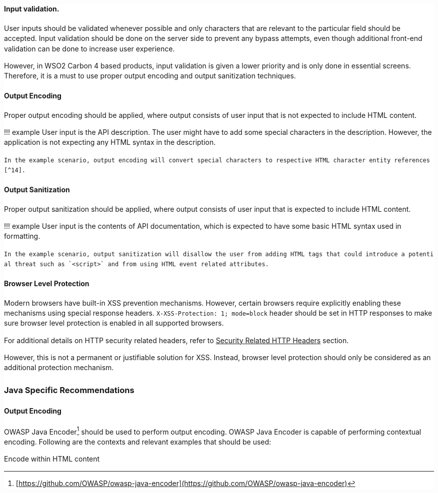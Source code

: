 
#### Input validation.
User inputs should be validated whenever possible and only characters that are relevant to the particular field should be accepted. Input validation should be done on the server side to prevent any bypass attempts, even though additional front-end validation can be done to increase user experience.

However, in WSO2 Carbon 4 based products, input validation is given a lower priority and is only done in essential screens. Therefore, it is a must to use proper output encoding and output sanitization techniques.


#### Output Encoding
Proper output encoding should be applied, where output consists of user input that is not expected to include HTML content.

!!! example
    User input is the API description. The user might have to add some special characters in the description. However, the application is not expecting any HTML syntax in the description.

    In the example scenario, output encoding will convert special characters to respective HTML character entity references[^14].


#### Output Sanitization
Proper output sanitization should be applied, where output consists of user input that is expected to include HTML content.

!!! example
    User input is the contents of API documentation, which is expected to have some basic HTML syntax used in formatting. 

    In the example scenario, output sanitization will disallow the user from adding HTML tags that could introduce a potential threat such as `<script>` and from using HTML event related attributes.


#### Browser Level Protection
Modern browsers have built-in XSS prevention mechanisms. However, certain browsers require explicitly enabling these mechanisms using special response headers. `X-XSS-Protection: 1; mode=block` header should be set in HTTP responses to make sure browser level protection is enabled in all supported browsers. 

For additional details on HTTP security related headers, refer to [Security Related HTTP Headers](../security-related-http-headers.md) section.

However, this is not a permanent or justifiable solution for XSS. Instead, browser level protection should only be considered as an additional protection mechanism. 


### Java Specific Recommendations 

#### Output Encoding
OWASP Java Encoder[^15] should be used to perform output encoding. OWASP Java Encoder is capable of performing contextual encoding. Following are the contexts and relevant examples that should be used:

Encode within HTML content


[^1]: [https://www.owasp.org/index.php/SQL_Injection](https://www.owasp.org/index.php/SQL_Injection)
[^2]: [http://php.net/manual/en/book.pdo.php](http://php.net/manual/en/book.pdo.php)
[^3]: [https://www.owasp.org/index.php/SQL_Injection_Prevention_Cheat_Sheet](https://www.owasp.org/index.php/SQL_Injection_Prevention_Cheat_Sheet)
[^4]: [http://php.net/manual/en/book.mysqli.php](http://php.net/manual/en/book.mysqli.php)
[^5]: [https://www.owasp.org/index.php/SQL_Injection_Prevention_Cheat_Sheet](https://www.owasp.org/index.php/SQL_Injection_Prevention_Cheat_Sheet)
[^6]: [http://php.net/manual/en/security.database.sql-injection.php](http://php.net/manual/en/security.database.sql-injection.php)
[^7]: [https://www.owasp.org/index.php/LDAP_injection](https://www.owasp.org/index.php/LDAP_injection)
[^8]: [http://file.scirp.org/pdf/WSN20090400001_37847843.pdf](http://file.scirp.org/pdf/WSN20090400001_37847843.pdf)
[^9]: [https://blogs.oracle.com/shankar/entry/what_is_ldap_injection](https://blogs.oracle.com/shankar/entry/what_is_ldap_injection)
[^10]: [https://www.owasp.org/index.php/Command_Injection](https://www.owasp.org/index.php/Command_Injection)
[^11]: [http://php.net/manual/en/function.exec.php](http://php.net/manual/en/function.exec.php)
[^12]: [http://php.net/manual/en/function.exec.php](http://php.net/manual/en/function.exec.php)
[^13]: [https://www.owasp.org/index.php/Cross-site_Scripting_(XSS)](https://www.owasp.org/index.php/Cross-site_Scripting_(XSS))
[^14]: [https://www.w3.org/TR/html4/charset.html#h-5.3.2](https://www.w3.org/TR/html4/charset.html#h-5.3.2)
[^15]: [https://github.com/OWASP/owasp-java-encoder](https://github.com/OWASP/owasp-java-encoder)
[^16]: [https://github.com/owasp/java-html-sanitizer](https://github.com/owasp/java-html-sanitizer)
[^17]: [https://github.com/OWASP/java-html-sanitizer/blob/release-20170329.1/src/main/java/org/owasp/html/Sanitizers.java#L58](https://github.com/OWASP/java-html-sanitizer/blob/release-20170329.1/src/main/java/org/owasp/html/Sanitizers.java#L58)
[^18]: [http://php.net/manual/en/function.htmlspecialchars.php](http://php.net/manual/en/function.htmlspecialchars.php)
[^19]: [http://htmlpurifier.org/docs](http://htmlpurifier.org/docs)
[^20]: [https://www.owasp.org/index.php/XML_External_Entity_(XXE)_Processing](https://www.owasp.org/index.php/XML_External_Entity_(XXE)_Processing)
[^21]: [http://php.net/libxml_disable_entity_loader](http://php.net/libxml_disable_entity_loader)
[^22]: [http://phpsecurity.readthedocs.io/en/latest/Injection-Attacks.html#xml-external-entity-injection](http://phpsecurity.readthedocs.io/en/latest/Injection-Attacks.html#xml-external-entity-injection)
[^23]: [http://phpsecurity.readthedocs.io/en/latest/Injection-Attacks.html#defenses-against-xml-external-entity-injection](http://phpsecurity.readthedocs.io/en/latest/Injection-Attacks.html#defenses-against-xml-external-entity-injection)
[^24]: [https://cwe.mitre.org/data/definitions/113.html](https://cwe.mitre.org/data/definitions/113.html)
[^25]: [https://www.owasp.org/index.php/HTTP_Response_Splitting](https://www.owasp.org/index.php/HTTP_Response_Splitting)
[^26]: [https://svn.apache.org/viewvc/tomcat/archive/tc6.0.x/tags/TOMCAT_6_0_0/java/org/apache/coyote/http11/InternalOutputBuffer.java?view=markup#l715](https://svn.apache.org/viewvc/tomcat/archive/tc6.0.x/tags/TOMCAT_6_0_0/java/org/apache/coyote/http11/InternalOutputBuffer.java?view=markup#l715)
[^27]: [http://svn.apache.org/viewvc/tomcat/tc7.0.x/tags/TOMCAT_7_0_59/java/org/apache/coyote/http11/AbstractOutputBuffer.java?view=markup#l516](http://svn.apache.org/viewvc/tomcat/tc7.0.x/tags/TOMCAT_7_0_59/java/org/apache/coyote/http11/AbstractOutputBuffer.java?view=markup#l516)
[^28]: [https://svn.apache.org/viewvc/tomcat/archive/tc6.0.x/tags/TOMCAT_6_0_0/java/org/apache/coyote/http11/InternalOutputBuffer.java?view=markup#l715](https://svn.apache.org/viewvc/tomcat/archive/tc6.0.x/tags/TOMCAT_6_0_0/java/org/apache/coyote/http11/InternalOutputBuffer.java?view=markup#l715)
[^29]: [http://svn.apache.org/viewvc/tomcat/tc7.0.x/tags/TOMCAT_7_0_59/java/org/apache/coyote/http11/AbstractOutputBuffer.java?view=markup#l516](http://svn.apache.org/viewvc/tomcat/tc7.0.x/tags/TOMCAT_7_0_59/java/org/apache/coyote/http11/AbstractOutputBuffer.java?view=markup#l516)
[^30]: [https://github.com/malithie/carbon4-kernel/blob/4.4.x/core/org.wso2.carbon.ui/src/main/java/org/wso2/carbon/ui/filters/CRLFPreventionFilter.java](https://github.com/malithie/carbon4-kernel/blob/4.4.x/core/org.wso2.carbon.ui/src/main/java/org/wso2/carbon/ui/filters/CRLFPreventionFilter.java)
[^31]: [https://cve.mitre.org/cgi-bin/cvename.cgi?name=CVE-2006-0201](https://cve.mitre.org/cgi-bin/cvename.cgi?name=CVE-2006-0201)
[^32]: [https://docs.wso2.com/display/ADMIN44x/Configuring+Log4j+Properties](https://docs.wso2.com/display/ADMIN44x/Configuring+Log4j+Properties)
[^33]: [https://www.owasp.org/index.php/Session_hijacking_attack](https://www.owasp.org/index.php/Session_hijacking_attack)
[^34]: [https://www.owasp.org/index.php/HTTP_Strict_Transport_Security_Cheat_Sheet](https://www.owasp.org/index.php/HTTP_Strict_Transport_Security_Cheat_Sheet)
[^35]: [https://moxie.org/software/sslstrip/](https://moxie.org/software/sslstrip/)
[^36]: [https://developer.mozilla.org/en-US/docs/Web/HTTP/Public_Key_Pinning](https://developer.mozilla.org/en-US/docs/Web/HTTP/Public_Key_Pinning)
[^37]: [https://www.roe.ch/SSLsplit](https://www.roe.ch/SSLsplit) 
[^38]: [https://www.owasp.org/index.php/Session_fixation](https://www.owasp.org/index.php/Session_fixation)
[^39]: [https://www.owasp.org/index.php/Session_Prediction](https://www.owasp.org/index.php/Session_Prediction)
[^40]: [https://www.owasp.org/index.php/Insufficient_Session-ID_Length](https://www.owasp.org/index.php/Insufficient_Session-ID_Length)
[^41]: [http://tomcat.apache.org/tomcat-7.0-doc/config/sessionidgenerator.html](http://tomcat.apache.org/tomcat-7.0-doc/config/sessionidgenerator.html)
[^42]: [https://www.owasp.org/index.php/PHP_Configuration_Cheat_Sheet](https://www.owasp.org/index.php/PHP_Configuration_Cheat_Sheet)
[^43]: [https://cwe.mitre.org/data/definitions/244.html](https://cwe.mitre.org/data/definitions/244.html)
[^44]: [http://docs.oracle.com/javase/6/docs/technotes/guides/security/crypto/CryptoSpec.html#PBEEx](http://docs.oracle.com/javase/6/docs/technotes/guides/security/crypto/CryptoSpec.html#PBEEx)
[^45]: [https://www.owasp.org/index.php/Testing_for_Vulnerable_Remember_Password_(OTG-AUTHN-005)](https://www.owasp.org/index.php/Testing_for_Vulnerable_Remember_Password_(OTG-AUTHN-005))
[^46]: [http://stackoverflow.com/questions/33083397/filtering-upwards-path-traversal-in-java-or-scala](http://stackoverflow.com/questions/33083397/filtering-upwards-path-traversal-in-java-or-scala)
[^47]: [https://www.owasp.org/index.php/Path_Traversal](https://www.owasp.org/index.php/Path_Traversal)
[^48]: [https://docs.oracle.com/javase/8/docs/api/java/nio/file/Path.html#normalize--](https://docs.oracle.com/javase/8/docs/api/java/nio/file/Path.html#normalize--)
[^49]: [http://stackoverflow.com/questions/33083397/filtering-upwards-path-traversal-in-java-or-scala](http://stackoverflow.com/questions/33083397/filtering-upwards-path-traversal-in-java-or-scala)
[^50]: [http://stackoverflow.com/questions/4205141/preventing-directory-traversal-in-php-but-allowing-paths](http://stackoverflow.com/questions/4205141/preventing-directory-traversal-in-php-but-allowing-paths)
[^51]: [https://blog.detectify.com/2016/07/13/owasp-top-10-missing-function-level-access-control-7/](https://blog.detectify.com/2016/07/13/owasp-top-10-missing-function-level-access-control-7/)
[^52]: [https://blog.detectify.com/2016/06/17/owasp-top-10-security-misconfiguration-5/](https://blog.detectify.com/2016/06/17/owasp-top-10-security-misconfiguration-5/)
[^53]: [https://resources.infosecinstitute.com/10-steps-avoid-insecure-deserialization/#gref](https://resources.infosecinstitute.com/10-steps-avoid-insecure-deserialization/#gref)
[^54]: [https://www.owasp.org/index.php/Deserialization_Cheat_Sheet](https://www.owasp.org/index.php/Deserialization_Cheat_Sheet)
[^55]: [http://php.net/manual/en/function.unserialize.php](http://php.net/manual/en/function.unserialize.php)
[^56]: [https://github.com/ikkisoft/SerialKiller](https://github.com/ikkisoft/SerialKiller)
[^57]: [https://nvd.nist.gov/](https://nvd.nist.gov/)
[^58]: [https://www.exploit-db.com/](https://www.exploit-db.com/)
[^59]: [https://www.veracode.com/blog/security-news/owasp-top-10-updated-2017-here%E2%80%99s-what-you-need-know](https://www.veracode.com/blog/security-news/owasp-top-10-updated-2017-here%E2%80%99s-what-you-need-know)
[^60]: [https://www.owasp.org/index.php/Top_10-2017_A10-Insufficient_Logging%26Monitoring](https://www.owasp.org/index.php/Top_10-2017_A10-Insufficient_Logging%26Monitoring)
[^61]: [https://www.owasp.org/index.php/Cross-Site_Request_Forgery_(CSRF)](https://www.owasp.org/index.php/Cross-Site_Request_Forgery_(CSRF))
[^62]: [https://www.owasp.org/index.php/Cross-Site_Request_Forgery_(CSRF)_Prevention_Cheat_Sheet](https://www.owasp.org/index.php/Cross-Site_Request_Forgery_(CSRF)_Prevention_Cheat_Sheet)
[^63]: [http://www.corej2eepatterns.com/Design/PresoDesign.htm](http://www.corej2eepatterns.com/Design/PresoDesign.htm)
[^64]: [https://www.owasp.org/index.php/Category:OWASP_CSRFGuard_Project](https://www.owasp.org/index.php/Category:OWASP_CSRFGuard_Project)
[^65]: [http://cwe.mitre.org/data/definitions/918.html](http://cwe.mitre.org/data/definitions/918.html)
[^66]: [https://docs.google.com/document/d/1v1TkWZtrhzRLy0bYXBcdLUedXGb9njTNIJXa3u9akHM/](https://docs.google.com/document/d/1v1TkWZtrhzRLy0bYXBcdLUedXGb9njTNIJXa3u9akHM/)
[^67]: [https://docs.wso2.com/display/ADMIN44x/Enabling+Java+Security+Manager](https://docs.wso2.com/display/ADMIN44x/Enabling+Java+Security+Manager)
[^68]: [http://docs.oracle.com/javase/7/docs/technotes/guides/security/permissions.html#SocketPermission](http://docs.oracle.com/javase/7/docs/technotes/guides/security/permissions.html#SocketPermission)
[^69]: [https://www.owasp.org/index.php/Unvalidated_Redirects_and_Forwards_Cheat_Sheet](https://www.owasp.org/index.php/Unvalidated_Redirects_and_Forwards_Cheat_Sheet)
[^70]: [https://www.owasp.org/index.php/Unvalidated_Redirects_and_Forwards_Cheat_Sheet#Dangerous_Forward_Example](https://www.owasp.org/index.php/Unvalidated_Redirects_and_Forwards_Cheat_Sheet#Dangerous_Forward_Example)
[^71]: [https://www.owasp.org/index.php/Clickjacking](https://www.owasp.org/index.php/Clickjacking)
[^72]: [https://www.owasp.org/index.php/Cross_Frame_Scripting](https://www.owasp.org/index.php/Cross_Frame_Scripting)
[^73]: [https://www.owasp.org/index.php/Insufficient_Entropy](https://www.owasp.org/index.php/Insufficient_Entropy)
[^74]: [https://cwe.mitre.org/data/definitions/331.html](https://cwe.mitre.org/data/definitions/331.html)
[^75]: [https://owasp.org/www-community/vulnerabilities/Unrestricted_File_Upload](https://owasp.org/www-community/vulnerabilities/Unrestricted_File_Upload)
[^76]: [https://cheatsheetseries.owasp.org/cheatsheets/File_Upload_Cheat_Sheet.html](https://cheatsheetseries.owasp.org/cheatsheets/File_Upload_Cheat_Sheet.html)
